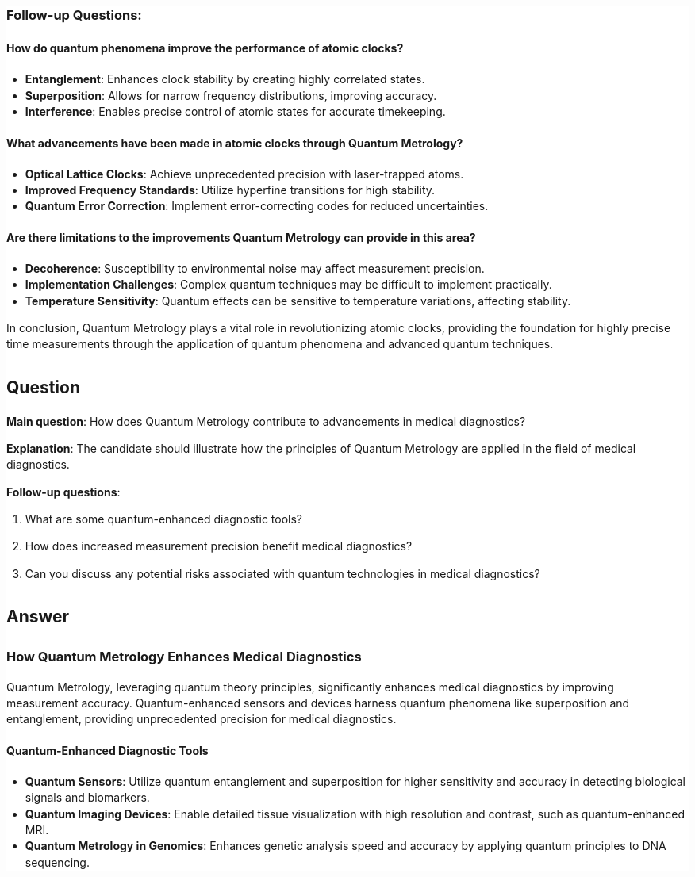 ### Follow-up Questions:
#### How do quantum phenomena improve the performance of atomic clocks?
- **Entanglement**: Enhances clock stability by creating highly correlated states.
- **Superposition**: Allows for narrow frequency distributions, improving accuracy.
- **Interference**: Enables precise control of atomic states for accurate timekeeping.

#### What advancements have been made in atomic clocks through Quantum Metrology?
- **Optical Lattice Clocks**: Achieve unprecedented precision with laser-trapped atoms.
- **Improved Frequency Standards**: Utilize hyperfine transitions for high stability.
- **Quantum Error Correction**: Implement error-correcting codes for reduced uncertainties.

#### Are there limitations to the improvements Quantum Metrology can provide in this area?
- **Decoherence**: Susceptibility to environmental noise may affect measurement precision.
- **Implementation Challenges**: Complex quantum techniques may be difficult to implement practically.
- **Temperature Sensitivity**: Quantum effects can be sensitive to temperature variations, affecting stability.

In conclusion, Quantum Metrology plays a vital role in revolutionizing atomic clocks, providing the foundation for highly precise time measurements through the application of quantum phenomena and advanced quantum techniques.

## Question
**Main question**: How does Quantum Metrology contribute to advancements in medical diagnostics?

**Explanation**: The candidate should illustrate how the principles of Quantum Metrology are applied in the field of medical diagnostics.

**Follow-up questions**:

1. What are some quantum-enhanced diagnostic tools?

2. How does increased measurement precision benefit medical diagnostics?

3. Can you discuss any potential risks associated with quantum technologies in medical diagnostics?





## Answer

### How Quantum Metrology Enhances Medical Diagnostics

Quantum Metrology, leveraging quantum theory principles, significantly enhances medical diagnostics by improving measurement accuracy. Quantum-enhanced sensors and devices harness quantum phenomena like superposition and entanglement, providing unprecedented precision for medical diagnostics.

#### Quantum-Enhanced Diagnostic Tools
- **Quantum Sensors**: Utilize quantum entanglement and superposition for higher sensitivity and accuracy in detecting biological signals and biomarkers.
- **Quantum Imaging Devices**: Enable detailed tissue visualization with high resolution and contrast, such as quantum-enhanced MRI.
- **Quantum Metrology in Genomics**: Enhances genetic analysis speed and accuracy by applying quantum principles to DNA sequencing.
